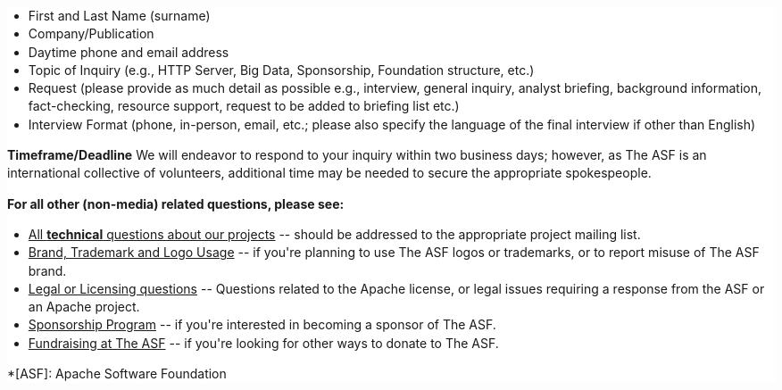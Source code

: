 - First and Last Name (surname)
- Company/Publication
- Daytime phone and email address
- Topic of Inquiry (e.g., HTTP Server, Big Data, Sponsorship, Foundation structure, etc.)
- Request (please provide as much detail as possible e.g., interview, general inquiry, analyst briefing, background information, fact-checking, resource support, request to be added to briefing list etc.)
- Interview Format (phone, in-person, email, etc.; please also specify the language of the final interview if other than English)

**Timeframe/Deadline**
We will endeavor to respond to your inquiry within two business days; however, as The ASF is an international collective of volunteers, additional time may be needed to secure the appropriate spokespeople.

**For all other (non-media) related questions, please see:**

* [All **technical** questions about our projects](/foundation/mailinglists.html)
  -- should be addressed to the appropriate project mailing list.
* [Brand, Trademark and Logo Usage](/foundation/marks)
  -- if you're planning to use The ASF logos or trademarks, or to report misuse of The ASF brand.
* [Legal or Licensing questions](/legal/)
  -- Questions related to the Apache license, or legal issues requiring a response from the ASF or an Apache project.
* [Sponsorship Program](/foundation/sponsorship.html)
  -- if you're interested in becoming a sponsor of The ASF.
* [Fundraising at The ASF](/foundation/contributing.html#how-to-donate)
  -- if you're looking for other ways to donate to The ASF.

*[ASF]: Apache Software Foundation


  [1]: /foundation/press/kit/
